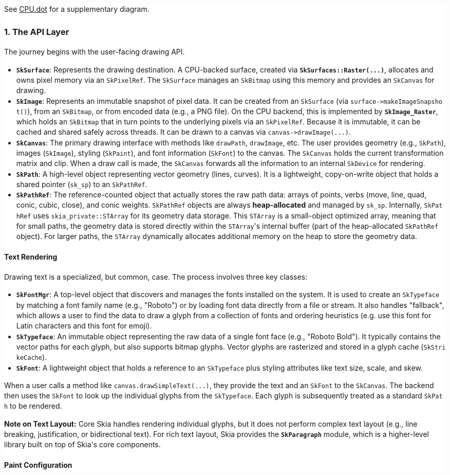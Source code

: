 See [CPU.dot](./CPU.dot) for a supplementary diagram.

### 1. The API Layer

The journey begins with the user-facing drawing API.

- **`SkSurface`**: Represents the drawing destination. A CPU-backed surface, created via
  **`SkSurfaces::Raster(...)`**, allocates and owns pixel memory via an `SkPixelRef`. The
  `SkSurface` manages an `SkBitmap` using this memory and provides an `SkCanvas` for drawing.
- **`SkImage`**: Represents an immutable snapshot of pixel data. It can be created from an
  `SkSurface` (via `surface->makeImageSnapshot()`), from an `SkBitmap`, or from encoded data
  (e.g., a PNG file). On the CPU backend, this is implemented by **`SkImage_Raster`**, which holds
  an `SkBitmap` that in turn points to the underlying pixels via an `SkPixelRef`. Because it is
  immutable, it can be cached and shared safely across threads. It can be drawn to a canvas via
  `canvas->drawImage(...)`.
- **`SkCanvas`**: The primary drawing interface with methods like `drawPath`, `drawImage`, etc. The
  user provides geometry (e.g., `SkPath`), images (`SkImage`), styling (`SkPaint`), and font
  information (`SkFont`) to the canvas. The `SkCanvas` holds the current transformation matrix
  and clip. When a draw call is made, the `SkCanvas` forwards all the information to an internal
  `SkDevice` for rendering.
- **`SkPath`**: A high-level object representing vector geometry (lines, curves). It is a
  lightweight, copy-on-write object that holds a shared pointer (`sk_sp`) to an `SkPathRef`.
- **`SkPathRef`**: The reference-counted object that actually stores the raw path data: arrays of
  points, verbs (move, line, quad, conic, cubic, close), and conic weights. `SkPathRef` objects are
  always **heap-allocated** and managed by `sk_sp`. Internally, `SkPathRef` uses
  `skia_private::STArray` for its geometry data storage. This `STArray` is a small-object optimized
  array, meaning that for small paths, the geometry data is stored directly within the `STArray`'s
  internal buffer (part of the heap-allocated `SkPathRef` object). For larger paths, the `STArray`
  dynamically allocates additional memory on the heap to store the geometry data.

#### Text Rendering

Drawing text is a specialized, but common, case. The process involves three key classes:
- **`SkFontMgr`**: A top-level object that discovers and manages the fonts installed on the system.
  It is used to create an `SkTypeface` by matching a font family name (e.g., "Roboto") or by
  loading font data directly from a file or stream. It also handles "fallback", which allows a user
  to find the data to draw a glyph from a collection of fonts and ordering heuristics (e.g. use this
  font for Latin characters and this font for emoji).
- **`SkTypeface`**: An immutable object representing the raw data of a single font face (e.g.,
  "Roboto Bold"). It typically contains the vector paths for each glyph, but also supports bitmap
  glyphs. Vector glyphs are rasterized and stored in a glyph cache (`SkStrikeCache`).
- **`SkFont`**: A lightweight object that holds a reference to an `SkTypeface` plus styling
  attributes like text size, scale, and skew.

When a user calls a method like `canvas.drawSimpleText(...)`, they provide the text and an `SkFont`
to the `SkCanvas`. The backend then uses the `SkFont` to look up the individual glyphs from the
`SkTypeface`. Each glyph is subsequently treated as a standard `SkPath` to be rendered.

**Note on Text Layout:** Core Skia handles rendering individual glyphs, but it does not perform
complex text layout (e.g., line breaking, justification, or bidirectional text). For rich text
layout, Skia provides the **`SkParagraph`** module, which is a higher-level library built on top
of Skia's core components.

#### Paint Configuration
